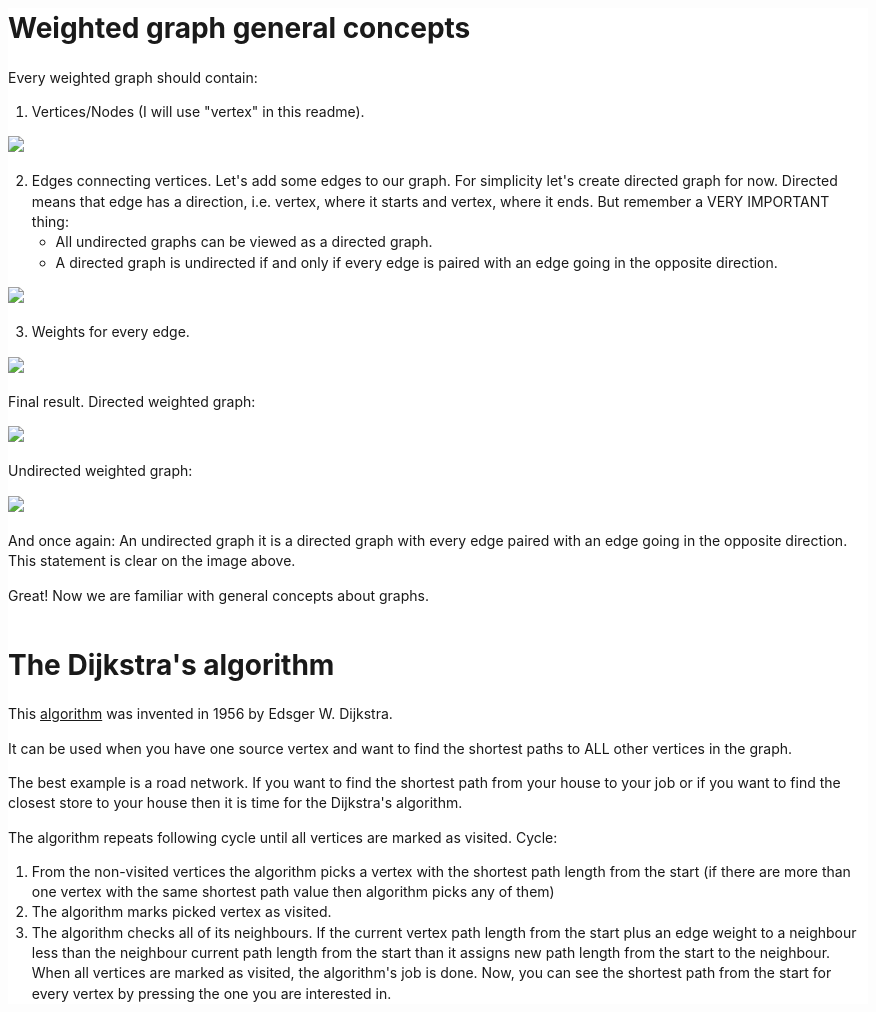 # Weighted graph general concepts

Every weighted graph should contain:
1. Vertices/Nodes (I will use "vertex" in this readme).

<img src="Images/Vertices.png" height="250" />

2. Edges connecting vertices. Let's add some edges to our graph. For simplicity let's create directed graph for now. Directed means that edge has a direction, i.e. vertex, where it starts and vertex, where it ends. But remember a VERY IMPORTANT thing:
    * All undirected graphs can be viewed as a directed graph.
    * A directed graph is undirected if and only if every edge is paired with an edge going in the opposite direction.

<img src="Images/DirectedGraph.png" height="250" />

3. Weights for every edge.

<img src="Images/WeightedDirectedGraph.png" height="250" />

Final result.
Directed weighted graph:

<img src="Images/WeightedDirectedGraphFinal.png" height="250" />

Undirected weighted graph:

<img src="Images/WeightedUndirectedGraph.png" height="250" />

And once again: An undirected graph it is a directed graph with every edge paired with an edge going in the opposite direction. This statement is clear on the image above.

Great! Now we are familiar with general concepts about graphs.

# The Dijkstra's algorithm
This [algorithm](https://en.wikipedia.org/wiki/Dijkstra%27s_algorithm) was invented in 1956 by Edsger W. Dijkstra.

It can be used when you have one source vertex and want to find the shortest paths to ALL other vertices in the graph.

The best example is a road network. If you want to find the shortest path from your house to your job or if you want to find the closest store to your house then it is time for the Dijkstra's algorithm.

The algorithm repeats following cycle until all vertices are marked as visited.
Cycle:
1. From the non-visited vertices the algorithm picks a vertex with the shortest path length from the start (if there are more than one vertex with the same shortest path value then algorithm picks any of them)
2. The algorithm marks picked vertex as visited.
3. The algorithm checks all of its neighbours. If the current vertex path length from the start plus an edge weight to a neighbour less than the neighbour current path length from the start than it assigns new path length from the start to the neighbour.
When all vertices are marked as visited, the algorithm's job is done. Now, you can see the shortest path from the start for every vertex by pressing the one you are interested in.
